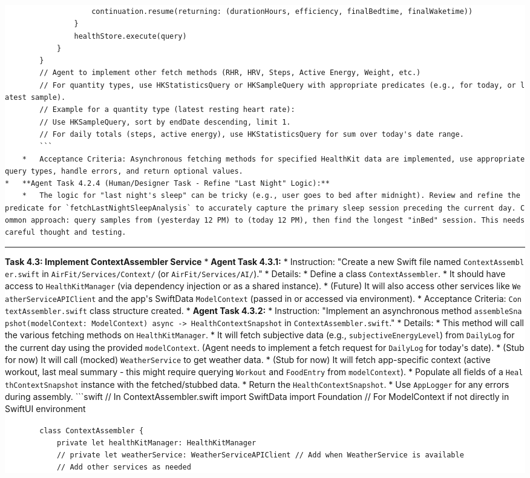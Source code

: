                         continuation.resume(returning: (durationHours, efficiency, finalBedtime, finalWaketime))
                    }
                    healthStore.execute(query)
                }
            }
            // Agent to implement other fetch methods (RHR, HRV, Steps, Active Energy, Weight, etc.)
            // For quantity types, use HKStatisticsQuery or HKSampleQuery with appropriate predicates (e.g., for today, or latest sample).
            // Example for a quantity type (latest resting heart rate):
            // Use HKSampleQuery, sort by endDate descending, limit 1.
            // For daily totals (steps, active energy), use HKStatisticsQuery for sum over today's date range.
            ```
        *   Acceptance Criteria: Asynchronous fetching methods for specified HealthKit data are implemented, use appropriate query types, handle errors, and return optional values.
    *   **Agent Task 4.2.4 (Human/Designer Task - Refine "Last Night" Logic):**
        *   The logic for "last night's sleep" can be tricky (e.g., user goes to bed after midnight). Review and refine the predicate for `fetchLastNightSleepAnalysis` to accurately capture the primary sleep session preceding the current day. Common approach: query samples from (yesterday 12 PM) to (today 12 PM), then find the longest "inBed" session. This needs careful thought and testing.

---

**Task 4.3: Implement ContextAssembler Service**
    *   **Agent Task 4.3.1:**
        *   Instruction: "Create a new Swift file named `ContextAssembler.swift` in `AirFit/Services/Context/` (or `AirFit/Services/AI/`)."
        *   Details:
            *   Define a class `ContextAssembler`.
            *   It should have access to `HealthKitManager` (via dependency injection or as a shared instance).
            *   (Future) It will also access other services like `WeatherServiceAPIClient` and the app's SwiftData `ModelContext` (passed in or accessed via environment).
        *   Acceptance Criteria: `ContextAssembler.swift` class structure created.
    *   **Agent Task 4.3.2:**
        *   Instruction: "Implement an asynchronous method `assembleSnapshot(modelContext: ModelContext) async -> HealthContextSnapshot` in `ContextAssembler.swift`."
        *   Details:
            *   This method will call the various fetching methods on `HealthKitManager`.
            *   It will fetch subjective data (e.g., `subjectiveEnergyLevel`) from `DailyLog` for the current day using the provided `modelContext`. (Agent needs to implement a fetch request for `DailyLog` for today's date).
            *   (Stub for now) It will call (mocked) `WeatherService` to get weather data.
            *   (Stub for now) It will fetch app-specific context (active workout, last meal summary - this might require querying `Workout` and `FoodEntry` from `modelContext`).
            *   Populate all fields of a `HealthContextSnapshot` instance with the fetched/stubbed data.
            *   Return the `HealthContextSnapshot`.
            *   Use `AppLogger` for any errors during assembly.
            ```swift
            // In ContextAssembler.swift
            import SwiftData
            import Foundation // For ModelContext if not directly in SwiftUI environment

            class ContextAssembler {
                private let healthKitManager: HealthKitManager
                // private let weatherService: WeatherServiceAPIClient // Add when WeatherService is available
                // Add other services as needed
